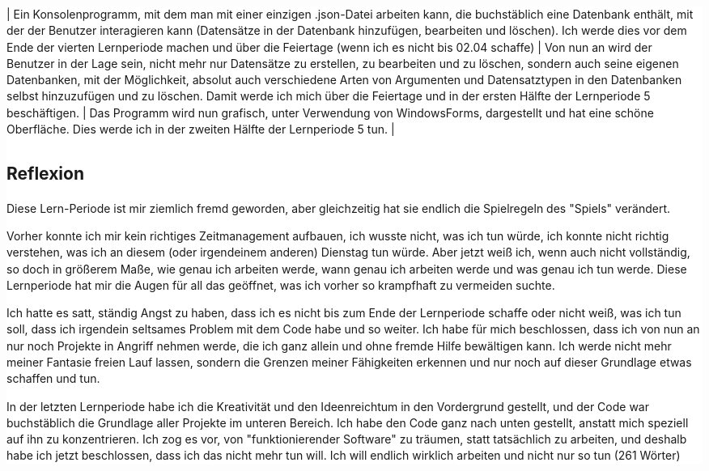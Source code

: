 | Ein Konsolenprogramm, mit dem man mit einer einzigen .json-Datei arbeiten kann, die buchstäblich eine Datenbank enthält, mit der der Benutzer interagieren kann (Datensätze in der Datenbank hinzufügen, bearbeiten und löschen). Ich werde dies vor dem Ende der vierten Lernperiode machen und über die Feiertage (wenn ich es nicht bis 02.04 schaffe) | Von nun an wird der Benutzer in der Lage sein, nicht mehr nur Datensätze zu erstellen, zu bearbeiten und zu löschen, sondern auch seine eigenen Datenbanken, mit der Möglichkeit, absolut auch verschiedene Arten von Argumenten und Datensatztypen in den Datenbanken selbst hinzuzufügen und zu löschen. Damit werde ich mich über die Feiertage und in der ersten Hälfte der Lernperiode 5 beschäftigen. | Das Programm wird nun grafisch, unter Verwendung von WindowsForms, dargestellt und hat eine schöne Oberfläche. Dies werde ich in der zweiten Hälfte der Lernperiode 5 tun. |

## Reflexion

Diese Lern-Periode ist mir ziemlich fremd geworden, aber gleichzeitig hat sie endlich die Spielregeln des "Spiels" verändert.

Vorher konnte ich mir kein richtiges Zeitmanagement aufbauen, ich wusste nicht, was ich tun würde, ich konnte nicht richtig verstehen, was ich an diesem (oder irgendeinem anderen) Dienstag tun würde. Aber jetzt weiß ich, wenn auch nicht vollständig, so doch in größerem Maße, wie genau ich arbeiten werde, wann genau ich arbeiten werde und was genau ich tun werde. Diese Lernperiode hat mir die Augen für all das geöffnet, was ich vorher so krampfhaft zu vermeiden suchte.

Ich hatte es satt, ständig Angst zu haben, dass ich es nicht bis zum Ende der Lernperiode schaffe oder nicht weiß, was ich tun soll, dass ich irgendein seltsames Problem mit dem Code habe und so weiter. Ich habe für mich beschlossen, dass ich von nun an nur noch Projekte in Angriff nehmen werde, die ich ganz allein und ohne fremde Hilfe bewältigen kann. Ich werde nicht mehr meiner Fantasie freien Lauf lassen, sondern die Grenzen meiner Fähigkeiten erkennen und nur noch auf dieser Grundlage etwas schaffen und tun.

In der letzten Lernperiode habe ich die Kreativität und den Ideenreichtum in den Vordergrund gestellt, und der Code war buchstäblich die Grundlage aller Projekte im unteren Bereich. Ich habe den Code ganz nach unten gestellt, anstatt mich speziell auf ihn zu konzentrieren. Ich zog es vor, von "funktionierender Software" zu träumen, statt tatsächlich zu arbeiten, und deshalb habe ich jetzt beschlossen, dass ich das nicht mehr tun will. Ich will endlich wirklich arbeiten und nicht nur so tun (261 Wörter)
